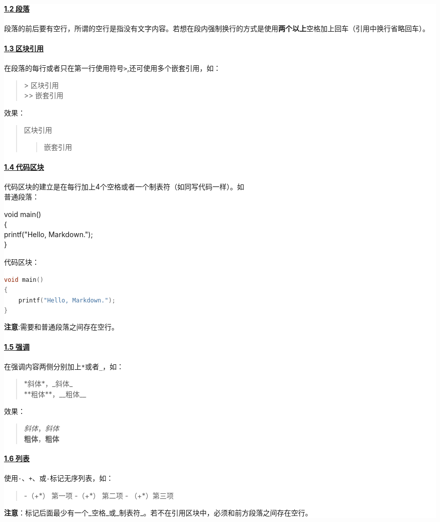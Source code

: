#### [1.2 段落](#index)

段落的前后要有空行，所谓的空行是指没有文字内容。若想在段内强制换行的方式是使用**两个以上**空格加上回车（引用中换行省略回车）。

#### [1.3 区块引用](#index)

在段落的每行或者只在第一行使用符号`>`,还可使用多个嵌套引用，如：

> \> 区块引用  
> \>> 嵌套引用  

效果：

> 区块引用  
>
> > 嵌套引用

#### [1.4 代码区块](#index)

代码区块的建立是在每行加上4个空格或者一个制表符（如同写代码一样）。如    
普通段落：

void main()    
{    
    printf("Hello, Markdown.");    
}    

代码区块：

```c
void main()
{
    printf("Hello, Markdown.");
}
```

**注意**:需要和普通段落之间存在空行。

#### [1.5 强调](#index)

在强调内容两侧分别加上`*`或者`_`，如：

> \*斜体\*，\_斜体\_    
> \*\*粗体\*\*，\_\_粗体\_\_

效果：

> *斜体*，_斜体_    
> **粗体**，__粗体__

#### [1.6 列表](#index)

使用`·`、`+`、或`-`标记无序列表，如：

> \-（+\*） 第一项
> \-（+\*） 第二项
> \- （+\*）第三项

**注意**：标记后面最少有一个_空格_或_制表符_。若不在引用区块中，必须和前方段落之间存在空行。
